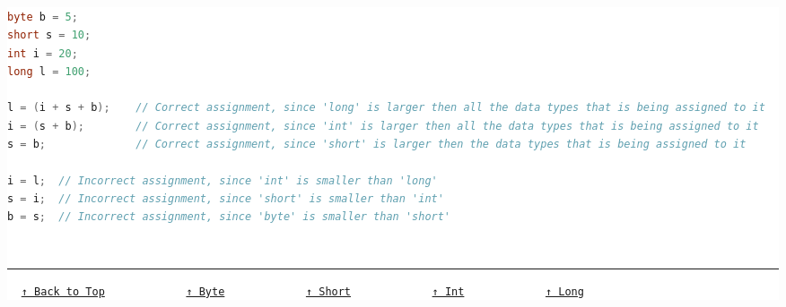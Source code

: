 ```Java
byte b = 5;
short s = 10;
int i = 20;
long l = 100;

l = (i + s + b);    // Correct assignment, since 'long' is larger then all the data types that is being assigned to it
i = (s + b);        // Correct assignment, since 'int' is larger then all the data types that is being assigned to it
s = b;              // Correct assignment, since 'short' is larger then the data types that is being assigned to it

i = l;  // Incorrect assignment, since 'int' is smaller than 'long'
s = i;  // Incorrect assignment, since 'short' is smaller than 'int'
b = s;  // Incorrect assignment, since 'byte' is smaller than 'short'

````

<br></p><hr>

&nbsp; &nbsp;
[`↑ Back to Top`](#Types-of-Integers) &nbsp; &nbsp; &nbsp; &nbsp; &nbsp; &nbsp; &nbsp; &nbsp; &nbsp; &nbsp; &nbsp;
[`↑ Byte`](#Byte-Type) &nbsp; &nbsp; &nbsp; &nbsp; &nbsp; &nbsp; &nbsp; &nbsp; &nbsp; &nbsp; &nbsp;
[`↑ Short`](#Short-Type) &nbsp; &nbsp; &nbsp; &nbsp; &nbsp; &nbsp; &nbsp; &nbsp; &nbsp; &nbsp; &nbsp;
[`↑ Int`](#Int-Type) &nbsp; &nbsp; &nbsp; &nbsp; &nbsp; &nbsp; &nbsp; &nbsp; &nbsp; &nbsp; &nbsp;
[`↑ Long`](#Long-Type) &nbsp; &nbsp; &nbsp; &nbsp; &nbsp; &nbsp; &nbsp; &nbsp; &nbsp; &nbsp; &nbsp;
